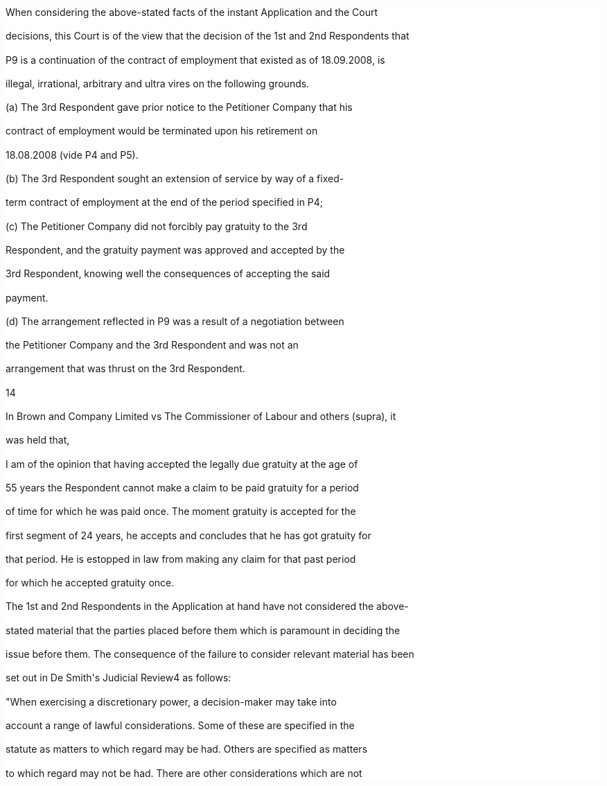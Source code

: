 When considering the above-stated facts of the instant Application and the Court

decisions, this Court is of the view that the decision of the 1st and 2nd Respondents that

P9 is a continuation of the contract of employment that existed as of 18.09.2008, is

illegal, irrational, arbitrary and ultra vires on the following grounds.

(a) The 3rd Respondent gave prior notice to the Petitioner Company that his

contract of employment would be terminated upon his retirement on

18.08.2008 (vide P4 and P5).

(b) The 3rd Respondent sought an extension of service by way of a fixed-

term contract of employment at the end of the period specified in P4;

(c) The Petitioner Company did not forcibly pay gratuity to the 3rd

Respondent, and the gratuity payment was approved and accepted by the

3rd Respondent, knowing well the consequences of accepting the said

payment.

(d) The arrangement reflected in P9 was a result of a negotiation between

the Petitioner Company and the 3rd Respondent and was not an

arrangement that was thrust on the 3rd Respondent.

14

In Brown and Company Limited vs The Commissioner of Labour and others (supra), it

was held that,

I am of the opinion that having accepted the legally due gratuity at the age of

55 years the Respondent cannot make a claim to be paid gratuity for a period

of time for which he was paid once. The moment gratuity is accepted for the

first segment of 24 years, he accepts and concludes that he has got gratuity for

that period. He is estopped in law from making any claim for that past period

for which he accepted gratuity once.

The 1st and 2nd Respondents in the Application at hand have not considered the above-

stated material that the parties placed before them which is paramount in deciding the

issue before them. The consequence of the failure to consider relevant material has been

set out in De Smith's Judicial Review4 as follows:

"When exercising a discretionary power, a decision-maker may take into

account a range of lawful considerations. Some of these are specified in the

statute as matters to which regard may be had. Others are specified as matters

to which regard may not be had. There are other considerations which are not
